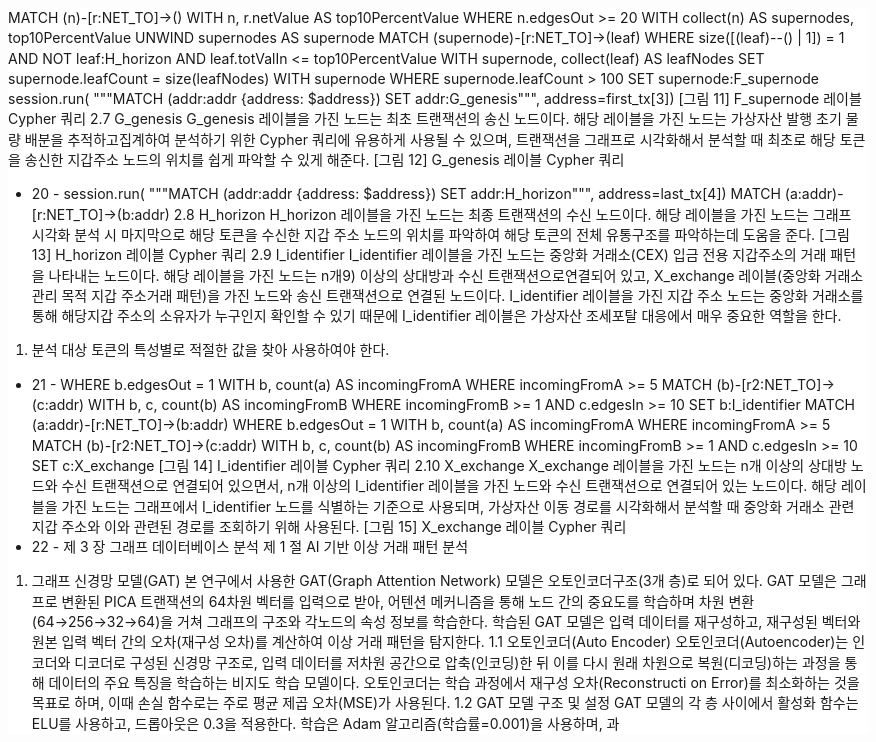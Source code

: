 MATCH (n)-[r:NET_TO]->() WITH n, r.netValue AS top10PercentValue
WHERE n.edgesOut >= 20
WITH collect(n) AS supernodes, top10PercentValue
UNWIND supernodes AS supernode
MATCH (supernode)-[r:NET_TO]->(leaf) WHERE size([(leaf)--() | 1]) = 1
AND NOT leaf:H_horizon
AND leaf.totValIn <= top10PercentValue
WITH supernode, collect(leaf) AS leafNodes
SET supernode.leafCount = size(leafNodes)
WITH supernode WHERE supernode.leafCount > 100
SET supernode:F_supernode
session.run( """MATCH (addr:addr {address: $address}) SET addr:G_genesis""", address=first_tx[3])
[그림 11] F_supernode 레이블 Cypher 쿼리
2.7 G_genesis
G_genesis 레이블을 가진 노드는 최초 트랜잭션의 송신 노드이다.
해당 레이블을 가진 노드는 가상자산 발행 초기 물량 배분을 추적하고집계하여 분석하기 위한 Cypher 쿼리에 유용하게 사용될 수 있으며, 트랜잭션을 그래프로 시각화해서 분석할 때 최초로 해당 토큰을 송신한 지갑주소 노드의 위치를 쉽게 파악할 수 있게 해준다.
[그림 12] G_genesis 레이블 Cypher 쿼리
- 20 -
session.run( """MATCH (addr:addr {address: $address}) SET addr:H_horizon""", address=last_tx[4])
MATCH (a:addr)-[r:NET_TO]->(b:addr)
2.8 H_horizon
H_horizon 레이블을 가진 노드는 최종 트랜잭션의 수신 노드이다.
해당 레이블을 가진 노드는 그래프 시각화 분석 시 마지막으로 해당 토큰을 수신한 지갑 주소 노드의 위치를 파악하여 해당 토큰의 전체 유통구조를 파악하는데 도움을 준다.
[그림 13] H_horizon 레이블 Cypher 쿼리
2.9 I_identifier
I_identifier 레이블을 가진 노드는 중앙화 거래소(CEX) 입금 전용 지갑주소의 거래 패턴을 나타내는 노드이다.
해당 레이블을 가진 노드는 n개9) 이상의 상대방과 수신 트랜잭션으로연결되어 있고, X_exchange 레이블(중앙화 거래소 관리 목적 지갑 주소거래 패턴)을 가진 노드와 송신 트랜잭션으로 연결된 노드이다.
I_identifier 레이블을 가진 지갑 주소 노드는 중앙화 거래소를 통해 해당지갑 주소의 소유자가 누구인지 확인할 수 있기 때문에 I_identifier 레이블은 가상자산 조세포탈 대응에서 매우 중요한 역할을 한다.
1. 분석 대상 토큰의 특성별로 적절한 값을 찾아 사용하여야 한다.
- 21 -
WHERE b.edgesOut = 1
WITH b, count(a) AS incomingFromA WHERE incomingFromA >= 5
MATCH (b)-[r2:NET_TO]->(c:addr) WITH b, c, count(b) AS incomingFromB
WHERE incomingFromB >= 1 AND c.edgesIn >= 10
SET b:I_identifier
MATCH (a:addr)-[r:NET_TO]->(b:addr) WHERE b.edgesOut = 1
WITH b, count(a) AS incomingFromA WHERE incomingFromA >= 5
MATCH (b)-[r2:NET_TO]->(c:addr) WITH b, c, count(b) AS incomingFromB
WHERE incomingFromB >= 1 AND c.edgesIn >= 10
SET c:X_exchange
[그림 14] I_identifier 레이블 Cypher 쿼리
2.10 X_exchange
X_exchange 레이블을 가진 노드는 n개 이상의 상대방 노드와 수신 트랜잭션으로 연결되어 있으면서, n개 이상의 I_identifier 레이블을 가진 노드와 수신 트랜잭션으로 연결되어 있는 노드이다.
해당 레이블을 가진 노드는 그래프에서 I_identifier 노드를 식별하는 기준으로 사용되며, 가상자산 이동 경로를 시각화해서 분석할 때 중앙화 거래소 관련 지갑 주소와 이와 관련된 경로를 조회하기 위해 사용된다.
[그림 15] X_exchange 레이블 Cypher 쿼리
- 22 -
제 3 장 그래프 데이터베이스 분석
제 1 절 AI 기반 이상 거래 패턴 분석
1. 그래프 신경망 모델(GAT)
본 연구에서 사용한 GAT(Graph Attention Network) 모델은 오토인코더구조(3개 층)로 되어 있다. GAT 모델은 그래프로 변환된 PICA 트랜잭션의 64차원 벡터를 입력으로 받아, 어텐션 메커니즘을 통해 노드 간의 중요도를 학습하며 차원 변환(64→256→32→64)을 거쳐 그래프의 구조와 각노드의 속성 정보를 학습한다. 학습된 GAT 모델은 입력 데이터를 재구성하고, 재구성된 벡터와 원본 입력 벡터 간의 오차(재구성 오차)를 계산하여 이상 거래 패턴을 탐지한다.
1.1 오토인코더(Auto Encoder)
오토인코더(Autoencoder)는 인코더와 디코더로 구성된 신경망 구조로,
입력 데이터를 저차원 공간으로 압축(인코딩)한 뒤 이를 다시 원래 차원으로 복원(디코딩)하는 과정을 통해 데이터의 주요 특징을 학습하는 비지도 학습 모델이다. 오토인코더는 학습 과정에서 재구성 오차(Reconstructi
on Error)를 최소화하는 것을 목표로 하며, 이때 손실 함수로는 주로 평균 제곱 오차(MSE)가 사용된다.
1.2 GAT 모델 구조 및 설정
GAT 모델의 각 층 사이에서 활성화 함수는 ELU를 사용하고, 드롭아웃은 0.3을 적용한다. 학습은 Adam 알고리즘(학습률=0.001)을 사용하며, 과